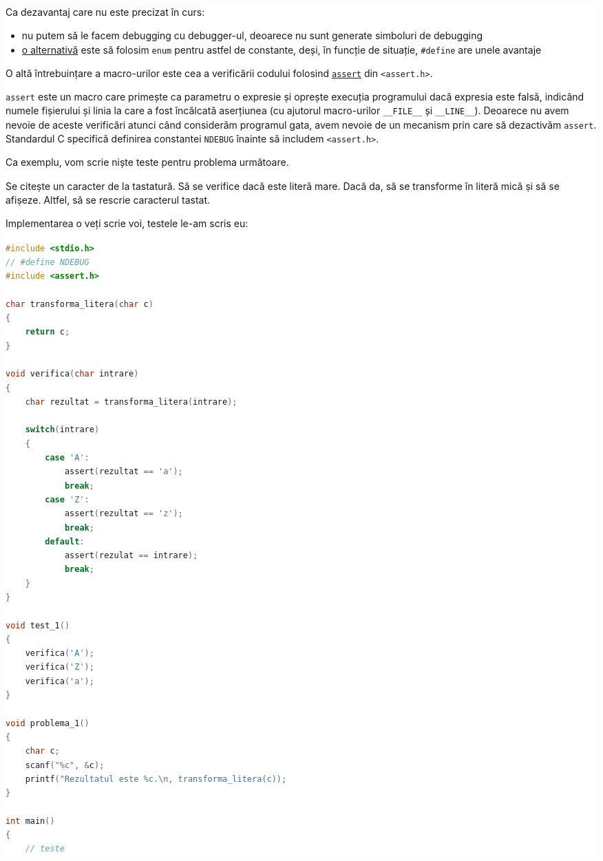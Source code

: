 Ca dezavantaj care nu este precizat în curs:
- nu putem să le facem debugging cu debugger-ul, deoarece nu sunt generate simboluri de debugging
- [o alternativă](https://stackoverflow.com/questions/1674032/static-const-vs-define-vs-enum) este să folosim `enum` pentru astfel de constante, deși, în funcție de situație, `#define` are unele avantaje

O altă întrebuințare a macro-urilor este cea a verificării codului folosind [`assert`](https://en.cppreference.com/w/c/error/assert) din `<assert.h>`.

`assert` este un macro care primește ca parametru o expresie și oprește execuția programului dacă expresia este falsă, indicând numele fișierului și linia la care a fost încălcată aserțiunea (cu ajutorul macro-urilor `__FILE__` și `__LINE__`). Deoarece nu avem nevoie de aceste verificări atunci când considerăm programul gata, avem nevoie de un mecanism prin care să dezactivăm `assert`. Standardul C specifică definirea constantei `NDEBUG` înainte să includem `<assert.h>`.

Ca exemplu, vom scrie niște teste pentru problema următoare.

Se citeṣte un caracter de la tastatură. Să se verifice dacă este literă mare. Dacă da, să se transforme în literă mică ṣi să se afiṣeze. Altfel, să se rescrie caracterul tastat.

Implementarea o veți scrie voi, testele le-am scris eu:
```c
#include <stdio.h>
// #define NDEBUG
#include <assert.h>

char transforma_litera(char c)
{
    return c;
}

void verifica(char intrare)
{
    char rezultat = transforma_litera(intrare);

    switch(intrare)
    {
        case 'A':
            assert(rezultat == 'a');
            break;
        case 'Z':
            assert(rezultat == 'z');
            break;
        default:
            assert(rezulat == intrare);
            break;
    }    
}

void test_1()
{
    verifica('A');
    verifica('Z');
    verifica('a');
}

void problema_1()
{
    char c;
    scanf("%c", &c);
    printf("Rezultatul este %c.\n, transforma_litera(c));
}

int main()
{
    // teste
```